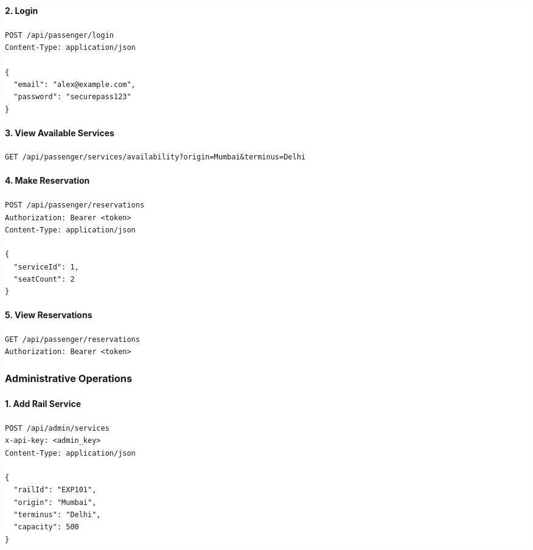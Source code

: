 #### 2. Login

```http
POST /api/passenger/login
Content-Type: application/json

{
  "email": "alex@example.com",
  "password": "securepass123"
}
```

#### 3. View Available Services

```http
GET /api/passenger/services/availability?origin=Mumbai&terminus=Delhi
```

#### 4. Make Reservation

```http
POST /api/passenger/reservations
Authorization: Bearer <token>
Content-Type: application/json

{
  "serviceId": 1,
  "seatCount": 2
}
```

#### 5. View Reservations

```http
GET /api/passenger/reservations
Authorization: Bearer <token>
```

### Administrative Operations

#### 1. Add Rail Service

```http
POST /api/admin/services
x-api-key: <admin_key>
Content-Type: application/json

{
  "railId": "EXP101",
  "origin": "Mumbai",
  "terminus": "Delhi",
  "capacity": 500
}
```
